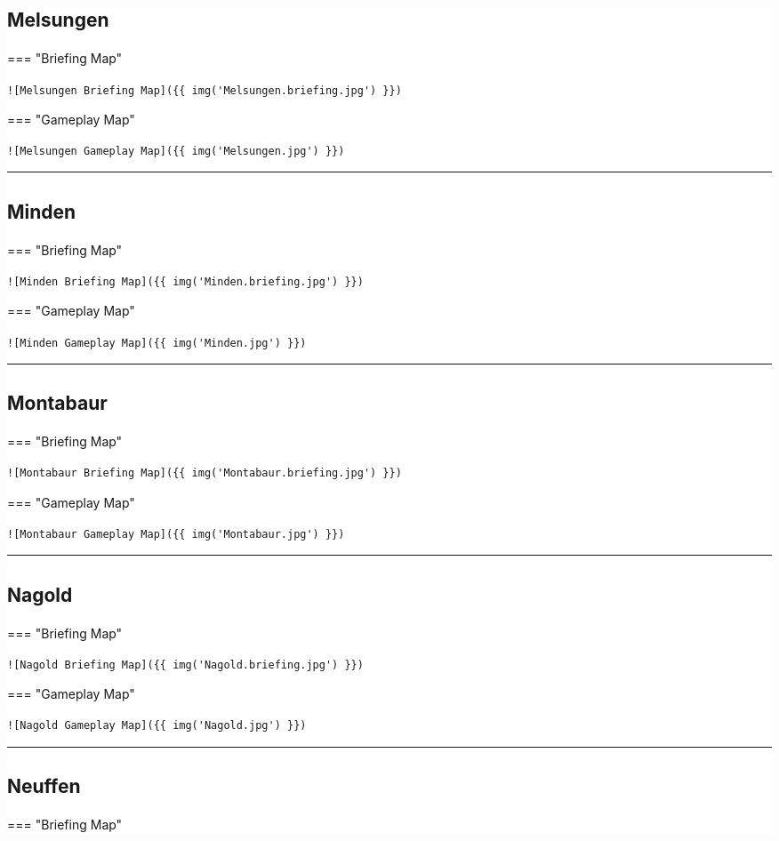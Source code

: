 
## Melsungen

=== "Briefing Map"

    ![Melsungen Briefing Map]({{ img('Melsungen.briefing.jpg') }})

=== "Gameplay Map"

    ![Melsungen Gameplay Map]({{ img('Melsungen.jpg') }})

---

## Minden

=== "Briefing Map"

    ![Minden Briefing Map]({{ img('Minden.briefing.jpg') }})

=== "Gameplay Map"

    ![Minden Gameplay Map]({{ img('Minden.jpg') }})

---

## Montabaur

=== "Briefing Map"

    ![Montabaur Briefing Map]({{ img('Montabaur.briefing.jpg') }})

=== "Gameplay Map"

    ![Montabaur Gameplay Map]({{ img('Montabaur.jpg') }})

---

## Nagold

=== "Briefing Map"

    ![Nagold Briefing Map]({{ img('Nagold.briefing.jpg') }})

=== "Gameplay Map"

    ![Nagold Gameplay Map]({{ img('Nagold.jpg') }})

---

## Neuffen

=== "Briefing Map"
